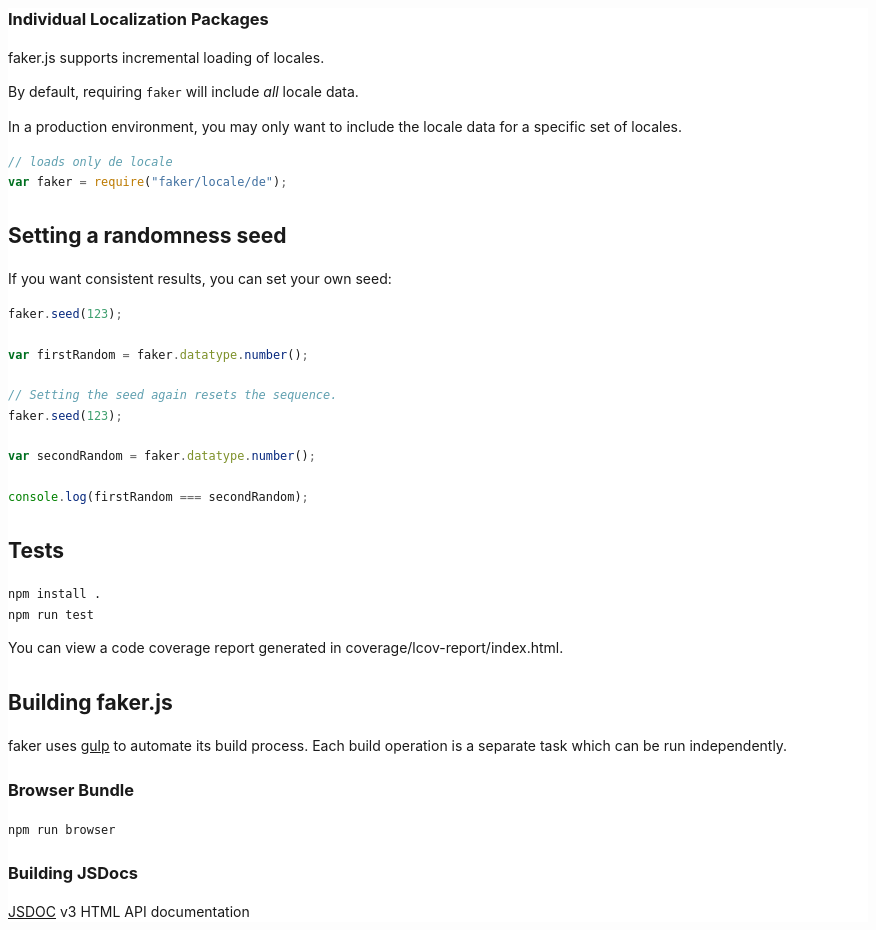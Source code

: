 
### Individual Localization Packages

faker.js supports incremental loading of locales.

By default, requiring `faker` will include _all_ locale data.

In a production environment, you may only want to include the locale data for a specific set of locales.

```js
// loads only de locale
var faker = require("faker/locale/de");
```

## Setting a randomness seed

If you want consistent results, you can set your own seed:

```js
faker.seed(123);

var firstRandom = faker.datatype.number();

// Setting the seed again resets the sequence.
faker.seed(123);

var secondRandom = faker.datatype.number();

console.log(firstRandom === secondRandom);
```

## Tests

```shell
npm install .
npm run test
```

You can view a code coverage report generated in coverage/lcov-report/index.html.

## Building faker.js

faker uses [gulp](http://gulpjs.com/) to automate its build process. Each build operation is a separate task which can be run independently.

### Browser Bundle

```shell
npm run browser
```

### Building JSDocs

[JSDOC](https://jsdoc.app/) v3 HTML API documentation
